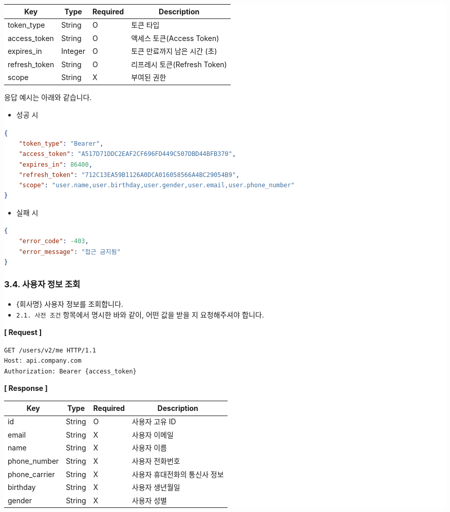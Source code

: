| Key | Type | Required | Description |
|-----|-----|-----|-------------|
| token_type | String | O | 토큰 타입 |
| access_token | String | O | 액세스 토큰(Access Token)  |
| expires_in | Integer  | O | 토큰 만료까지 남은 시간 (초) |
| refresh_token | String | O | 리프레시 토큰(Refresh Token) |
| scope | String | X | 부여된 권한 |

응답 예시는 아래와 같습니다.

- 성공 시
```json
{
    "token_type": "Bearer",
    "access_token": "A517D71DDC2EAF2CF696FD449C507DBD44BFB370",
    "expires_in": 86400,
    "refresh_token": "712C13EA59B1126A0DCA016058566A4BC29054B9",
    "scope": "user.name,user.birthday,user.gender,user.email,user.phone_number"
}
```
- 실패 시
```json
{
    "error_code": -403,
    "error_message": "접근 금지됨"
}
```

### 3.4. 사용자 정보 조회

- {회사명} 사용자 정보를 조회합니다.
- `2.1. 사전 조건` 항목에서 명시한 바와 같이, 어떤 값을 받을 지 요청해주셔야 합니다.

**[ Request ]**

```http
GET /users/v2/me HTTP/1.1
Host: api.company.com
Authorization: Bearer {access_token}
```

**[ Response ]**

| Key | Type | Required | Description |
|-----|-----|-----|-------------|
| id | String | O | 사용자 고유 ID |
| email | String | X | 사용자 이메일 |
| name | String | X | 사용자 이름 |
| phone_number | String | X | 사용자 전화번호 |
| phone_carrier | String | X | 사용자 휴대전화의 통신사 정보 |
| birthday | String | X | 사용자 생년월일 |
| gender | String | X | 사용자 성별 |
